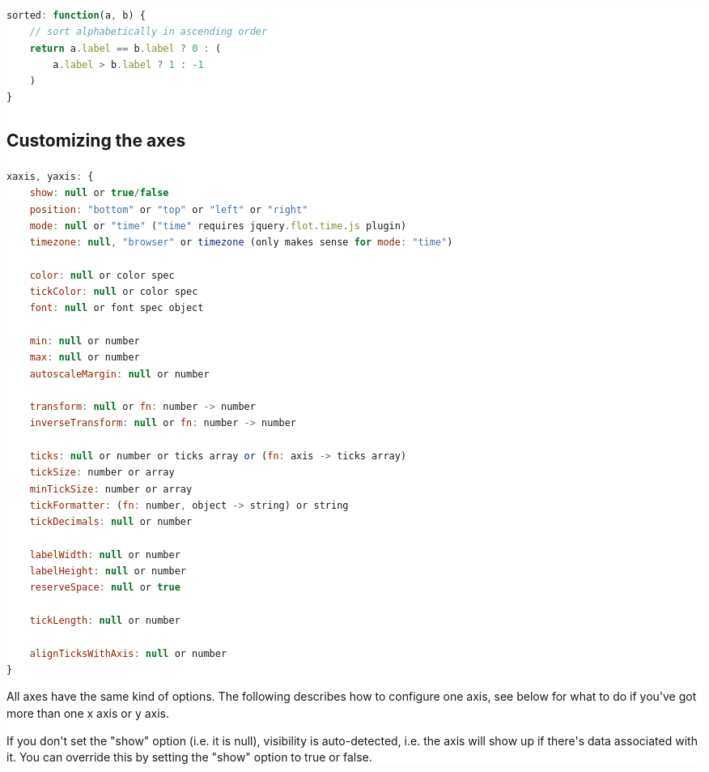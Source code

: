 ```js
sorted: function(a, b) {
    // sort alphabetically in ascending order
    return a.label == b.label ? 0 : (
        a.label > b.label ? 1 : -1
    )
}
```


## Customizing the axes ##

```js
xaxis, yaxis: {
    show: null or true/false
    position: "bottom" or "top" or "left" or "right"
    mode: null or "time" ("time" requires jquery.flot.time.js plugin)
    timezone: null, "browser" or timezone (only makes sense for mode: "time")

    color: null or color spec
    tickColor: null or color spec
    font: null or font spec object

    min: null or number
    max: null or number
    autoscaleMargin: null or number
    
    transform: null or fn: number -> number
    inverseTransform: null or fn: number -> number
    
    ticks: null or number or ticks array or (fn: axis -> ticks array)
    tickSize: number or array
    minTickSize: number or array
    tickFormatter: (fn: number, object -> string) or string
    tickDecimals: null or number

    labelWidth: null or number
    labelHeight: null or number
    reserveSpace: null or true
    
    tickLength: null or number

    alignTicksWithAxis: null or number
}
```

All axes have the same kind of options. The following describes how to
configure one axis, see below for what to do if you've got more than
one x axis or y axis.

If you don't set the "show" option (i.e. it is null), visibility is
auto-detected, i.e. the axis will show up if there's data associated
with it. You can override this by setting the "show" option to true or
false.
